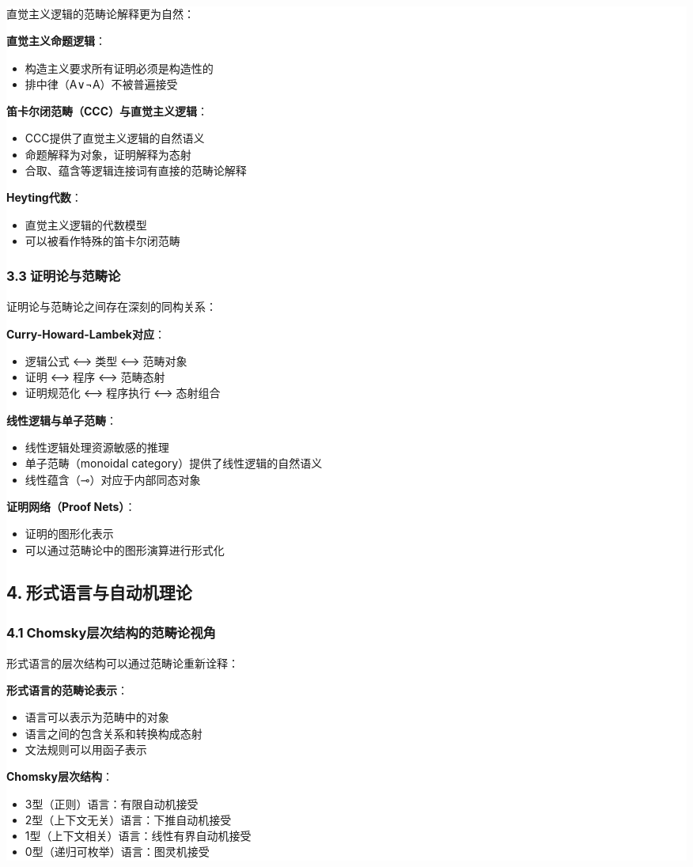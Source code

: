 直觉主义逻辑的范畴论解释更为自然：

**直觉主义命题逻辑**：

- 构造主义要求所有证明必须是构造性的
- 排中律（A∨¬A）不被普遍接受

**笛卡尔闭范畴（CCC）与直觉主义逻辑**：

- CCC提供了直觉主义逻辑的自然语义
- 命题解释为对象，证明解释为态射
- 合取、蕴含等逻辑连接词有直接的范畴论解释

**Heyting代数**：

- 直觉主义逻辑的代数模型
- 可以被看作特殊的笛卡尔闭范畴

### 3.3 证明论与范畴论

证明论与范畴论之间存在深刻的同构关系：

**Curry-Howard-Lambek对应**：

- 逻辑公式 ⟷ 类型 ⟷ 范畴对象
- 证明 ⟷ 程序 ⟷ 范畴态射
- 证明规范化 ⟷ 程序执行 ⟷ 态射组合

**线性逻辑与单子范畴**：

- 线性逻辑处理资源敏感的推理
- 单子范畴（monoidal category）提供了线性逻辑的自然语义
- 线性蕴含（⊸）对应于内部同态对象

**证明网络（Proof Nets）**：

- 证明的图形化表示
- 可以通过范畴论中的图形演算进行形式化

## 4. 形式语言与自动机理论

### 4.1 Chomsky层次结构的范畴论视角

形式语言的层次结构可以通过范畴论重新诠释：

**形式语言的范畴论表示**：

- 语言可以表示为范畴中的对象
- 语言之间的包含关系和转换构成态射
- 文法规则可以用函子表示

**Chomsky层次结构**：

- 3型（正则）语言：有限自动机接受
- 2型（上下文无关）语言：下推自动机接受
- 1型（上下文相关）语言：线性有界自动机接受
- 0型（递归可枚举）语言：图灵机接受
